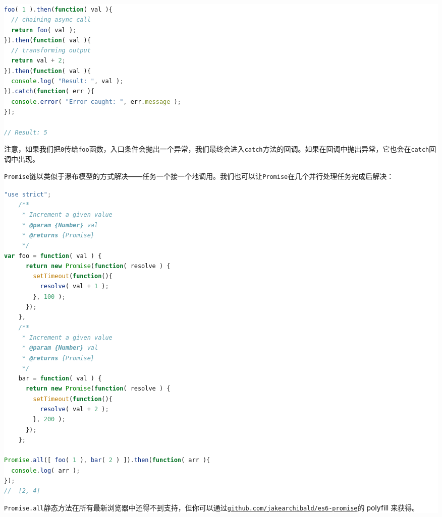 ```js
foo( 1 ).then(function( val ){
  // chaining async call
  return foo( val );
}).then(function( val ){
  // transforming output
  return val + 2;
}).then(function( val ){
  console.log( "Result: ", val );
}).catch(function( err ){
  console.error( "Error caught: ", err.message );
});

// Result: 5
```

注意，如果我们把`0`传给`foo`函数，入口条件会抛出一个异常，我们最终会进入`catch`方法的回调。如果在回调中抛出异常，它也会在`catch`回调中出现。

`Promise`链以类似于瀑布模型的方式解决——任务一个接一个地调用。我们也可以让`Promise`在几个并行处理任务完成后解决：

```js
"use strict";
    /**
     * Increment a given value
     * @param {Number} val
     * @returns {Promise}
     */
var foo = function( val ) {
      return new Promise(function( resolve ) {
        setTimeout(function(){
          resolve( val + 1 );
        }, 100 );
      });
    },
    /**
     * Increment a given value
     * @param {Number} val
     * @returns {Promise}
     */
    bar = function( val ) {
      return new Promise(function( resolve ) {
        setTimeout(function(){
          resolve( val + 2 );
        }, 200 );
      });
    };

Promise.all([ foo( 1 ), bar( 2 ) ]).then(function( arr ){
  console.log( arr );
});
//  [2, 4]
```

`Promise.all`静态方法在所有最新浏览器中还得不到支持，但你可以通过[`github.com/jakearchibald/es6-promise`](https://github.com/jakearchibald/es6-promise)的 polyfill 来获得。
